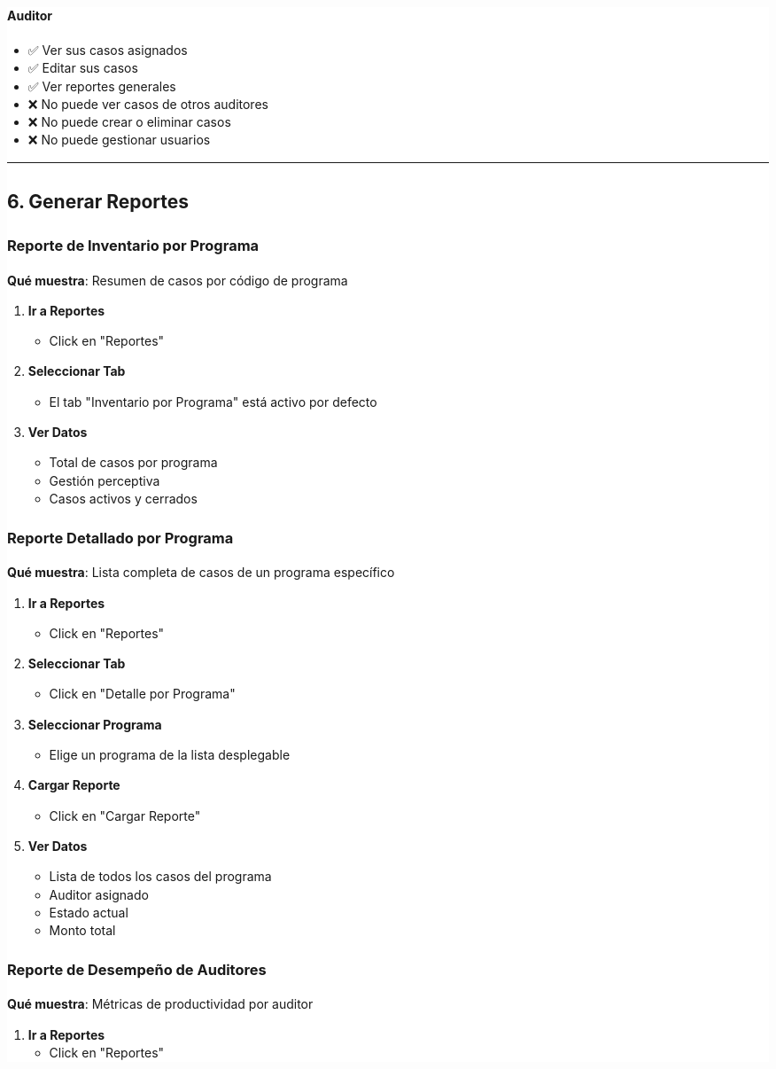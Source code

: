 #### Auditor
- ✅ Ver sus casos asignados
- ✅ Editar sus casos
- ✅ Ver reportes generales
- ❌ No puede ver casos de otros auditores
- ❌ No puede crear o eliminar casos
- ❌ No puede gestionar usuarios

---

## 6. Generar Reportes

### Reporte de Inventario por Programa

**Qué muestra**: Resumen de casos por código de programa

1. **Ir a Reportes**
   - Click en "Reportes"

2. **Seleccionar Tab**
   - El tab "Inventario por Programa" está activo por defecto

3. **Ver Datos**
   - Total de casos por programa
   - Gestión perceptiva
   - Casos activos y cerrados

### Reporte Detallado por Programa

**Qué muestra**: Lista completa de casos de un programa específico

1. **Ir a Reportes**
   - Click en "Reportes"

2. **Seleccionar Tab**
   - Click en "Detalle por Programa"

3. **Seleccionar Programa**
   - Elige un programa de la lista desplegable

4. **Cargar Reporte**
   - Click en "Cargar Reporte"

5. **Ver Datos**
   - Lista de todos los casos del programa
   - Auditor asignado
   - Estado actual
   - Monto total

### Reporte de Desempeño de Auditores

**Qué muestra**: Métricas de productividad por auditor

1. **Ir a Reportes**
   - Click en "Reportes"
